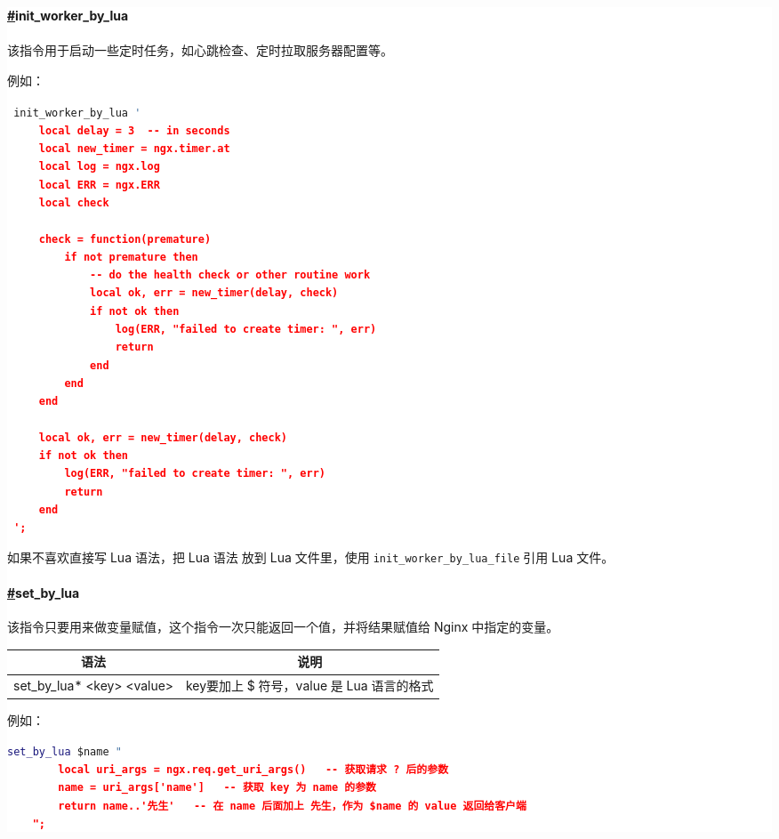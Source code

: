 
#### [#](https://frxcat.fun/middleware/Nginx/Nginx_Lua_Expansion_module/#init-worker-by-lua)init_worker_by_lua

该指令用于启动一些定时任务，如心跳检查、定时拉取服务器配置等。

例如：

```lua
 init_worker_by_lua '
     local delay = 3  -- in seconds
     local new_timer = ngx.timer.at
     local log = ngx.log
     local ERR = ngx.ERR
     local check

     check = function(premature)
         if not premature then
             -- do the health check or other routine work
             local ok, err = new_timer(delay, check)
             if not ok then
                 log(ERR, "failed to create timer: ", err)
                 return
             end
         end
     end

     local ok, err = new_timer(delay, check)
     if not ok then
         log(ERR, "failed to create timer: ", err)
         return
     end
 ';
```

如果不喜欢直接写 Lua 语法，把 Lua 语法 放到 Lua 文件里，使用 `init_worker_by_lua_file` 引用 Lua 文件。



#### [#](https://frxcat.fun/middleware/Nginx/Nginx_Lua_Expansion_module/#set-by-lua)set_by_lua

该指令只要用来做变量赋值，这个指令一次只能返回一个值，并将结果赋值给 Nginx 中指定的变量。

| 语法                      | 说明                                      |
| ------------------------- | ----------------------------------------- |
| set_by_lua* \<key> \<value> | key要加上 $ 符号，value 是 Lua 语言的格式 |

例如：

```lua
set_by_lua $name "
		local uri_args = ngx.req.get_uri_args()   -- 获取请求 ? 后的参数
		name = uri_args['name']   -- 获取 key 为 name 的参数
		return name..'先生'   -- 在 name 后面加上 先生，作为 $name 的 value 返回给客户端
	";
```
